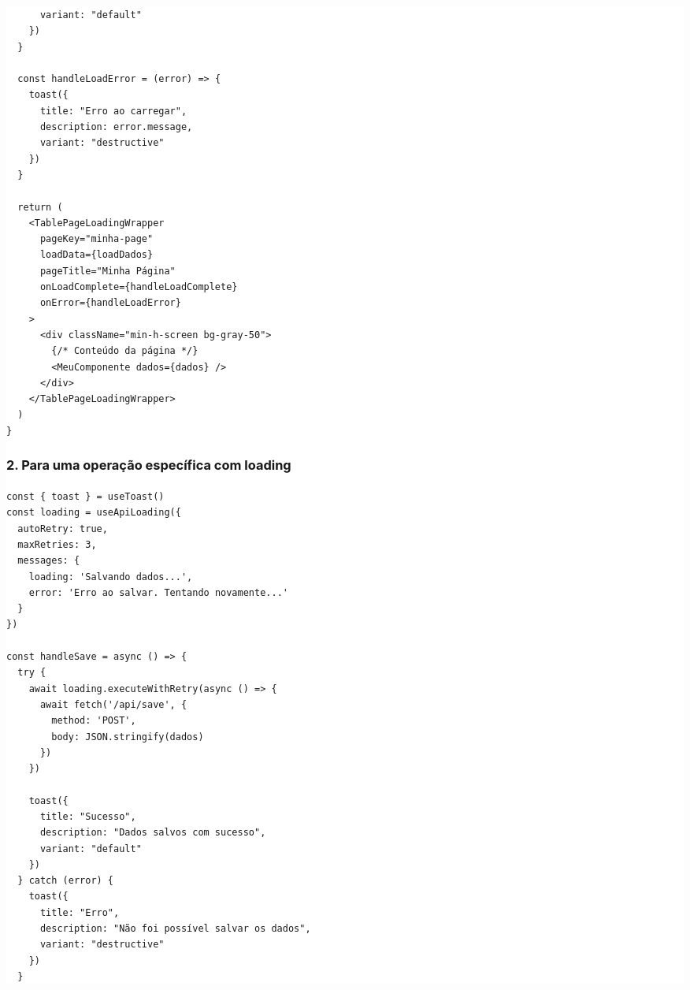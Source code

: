 ```tsx
      variant: "default"
    })
  }

  const handleLoadError = (error) => {
    toast({
      title: "Erro ao carregar",
      description: error.message,
      variant: "destructive"
    })
  }

  return (
    <TablePageLoadingWrapper
      pageKey="minha-page"
      loadData={loadDados}
      pageTitle="Minha Página"
      onLoadComplete={handleLoadComplete}
      onError={handleLoadError}
    >
      <div className="min-h-screen bg-gray-50">
        {/* Conteúdo da página */}
        <MeuComponente dados={dados} />
      </div>
    </TablePageLoadingWrapper>
  )
}
```

### 2. Para uma operação específica com loading

```tsx
const { toast } = useToast()
const loading = useApiLoading({
  autoRetry: true,
  maxRetries: 3,
  messages: {
    loading: 'Salvando dados...',
    error: 'Erro ao salvar. Tentando novamente...'
  }
})

const handleSave = async () => {
  try {
    await loading.executeWithRetry(async () => {
      await fetch('/api/save', {
        method: 'POST',
        body: JSON.stringify(dados)
      })
    })
    
    toast({
      title: "Sucesso",
      description: "Dados salvos com sucesso",
      variant: "default"
    })
  } catch (error) {
    toast({
      title: "Erro",
      description: "Não foi possível salvar os dados",
      variant: "destructive"
    })
  }
```